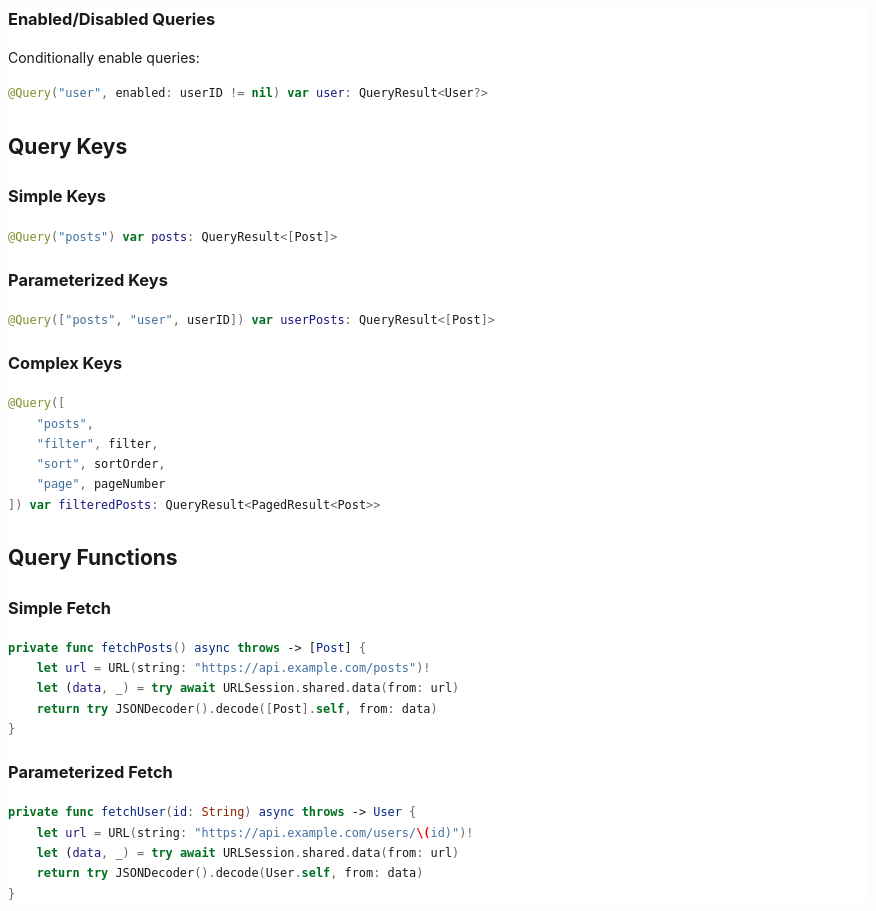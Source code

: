 ### Enabled/Disabled Queries

Conditionally enable queries:

```swift
@Query("user", enabled: userID != nil) var user: QueryResult<User?>
```

## Query Keys

### Simple Keys

```swift
@Query("posts") var posts: QueryResult<[Post]>
```

### Parameterized Keys

```swift
@Query(["posts", "user", userID]) var userPosts: QueryResult<[Post]>
```

### Complex Keys

```swift
@Query([
    "posts", 
    "filter", filter,
    "sort", sortOrder,
    "page", pageNumber
]) var filteredPosts: QueryResult<PagedResult<Post>>
```

## Query Functions

### Simple Fetch

```swift
private func fetchPosts() async throws -> [Post] {
    let url = URL(string: "https://api.example.com/posts")!
    let (data, _) = try await URLSession.shared.data(from: url)
    return try JSONDecoder().decode([Post].self, from: data)
}
```

### Parameterized Fetch

```swift
private func fetchUser(id: String) async throws -> User {
    let url = URL(string: "https://api.example.com/users/\(id)")!
    let (data, _) = try await URLSession.shared.data(from: url)
    return try JSONDecoder().decode(User.self, from: data)
}
```
